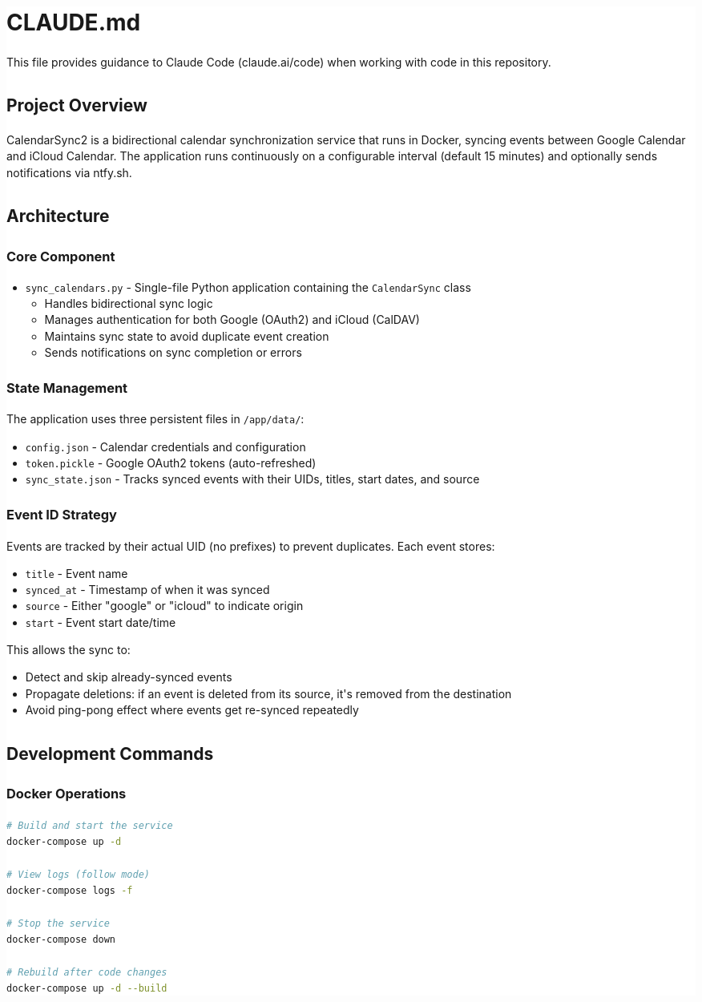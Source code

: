 # CLAUDE.md

This file provides guidance to Claude Code (claude.ai/code) when working with code in this repository.

## Project Overview

CalendarSync2 is a bidirectional calendar synchronization service that runs in Docker, syncing events between Google Calendar and iCloud Calendar. The application runs continuously on a configurable interval (default 15 minutes) and optionally sends notifications via ntfy.sh.

## Architecture

### Core Component
- `sync_calendars.py` - Single-file Python application containing the `CalendarSync` class
  - Handles bidirectional sync logic
  - Manages authentication for both Google (OAuth2) and iCloud (CalDAV)
  - Maintains sync state to avoid duplicate event creation
  - Sends notifications on sync completion or errors

### State Management
The application uses three persistent files in `/app/data/`:
- `config.json` - Calendar credentials and configuration
- `token.pickle` - Google OAuth2 tokens (auto-refreshed)
- `sync_state.json` - Tracks synced events with their UIDs, titles, start dates, and source

### Event ID Strategy
Events are tracked by their actual UID (no prefixes) to prevent duplicates. Each event stores:
- `title` - Event name
- `synced_at` - Timestamp of when it was synced
- `source` - Either "google" or "icloud" to indicate origin
- `start` - Event start date/time

This allows the sync to:
- Detect and skip already-synced events
- Propagate deletions: if an event is deleted from its source, it's removed from the destination
- Avoid ping-pong effect where events get re-synced repeatedly

## Development Commands

### Docker Operations
```bash
# Build and start the service
docker-compose up -d

# View logs (follow mode)
docker-compose logs -f

# Stop the service
docker-compose down

# Rebuild after code changes
docker-compose up -d --build
```
